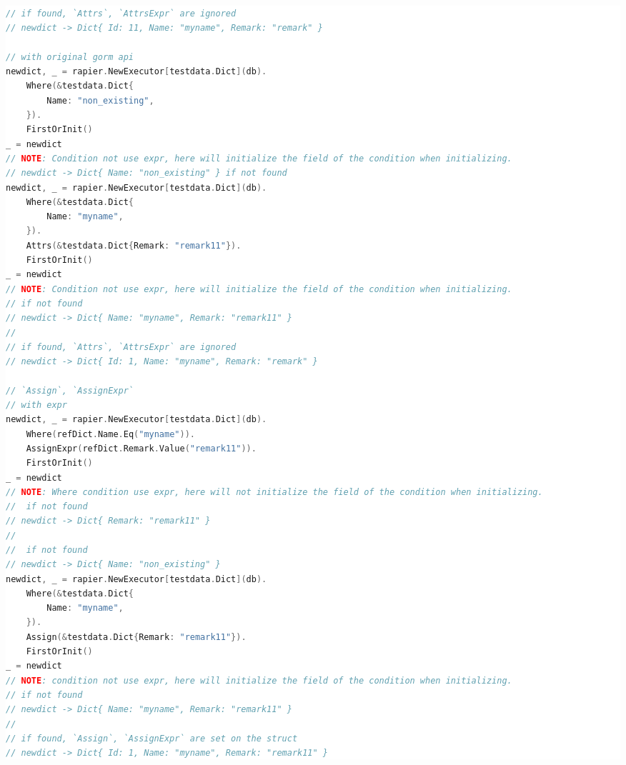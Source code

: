 ```go
// if found, `Attrs`, `AttrsExpr` are ignored
// newdict -> Dict{ Id: 11, Name: "myname", Remark: "remark" }

// with original gorm api
newdict, _ = rapier.NewExecutor[testdata.Dict](db).
    Where(&testdata.Dict{
        Name: "non_existing",
    }).
    FirstOrInit()
_ = newdict
// NOTE: Condition not use expr, here will initialize the field of the condition when initializing.
// newdict -> Dict{ Name: "non_existing" } if not found
newdict, _ = rapier.NewExecutor[testdata.Dict](db).
    Where(&testdata.Dict{
        Name: "myname",
    }).
    Attrs(&testdata.Dict{Remark: "remark11"}).
    FirstOrInit()
_ = newdict
// NOTE: Condition not use expr, here will initialize the field of the condition when initializing.
// if not found
// newdict -> Dict{ Name: "myname", Remark: "remark11" }
//
// if found, `Attrs`, `AttrsExpr` are ignored
// newdict -> Dict{ Id: 1, Name: "myname", Remark: "remark" }

// `Assign`, `AssignExpr`
// with expr
newdict, _ = rapier.NewExecutor[testdata.Dict](db).
    Where(refDict.Name.Eq("myname")).
    AssignExpr(refDict.Remark.Value("remark11")).
    FirstOrInit()
_ = newdict
// NOTE: Where condition use expr, here will not initialize the field of the condition when initializing.
//  if not found
// newdict -> Dict{ Remark: "remark11" }
//
//  if not found
// newdict -> Dict{ Name: "non_existing" }
newdict, _ = rapier.NewExecutor[testdata.Dict](db).
    Where(&testdata.Dict{
        Name: "myname",
    }).
    Assign(&testdata.Dict{Remark: "remark11"}).
    FirstOrInit()
_ = newdict
// NOTE: condition not use expr, here will initialize the field of the condition when initializing.
// if not found
// newdict -> Dict{ Name: "myname", Remark: "remark11" }
//
// if found, `Assign`, `AssignExpr` are set on the struct
// newdict -> Dict{ Id: 1, Name: "myname", Remark: "remark11" }
```
